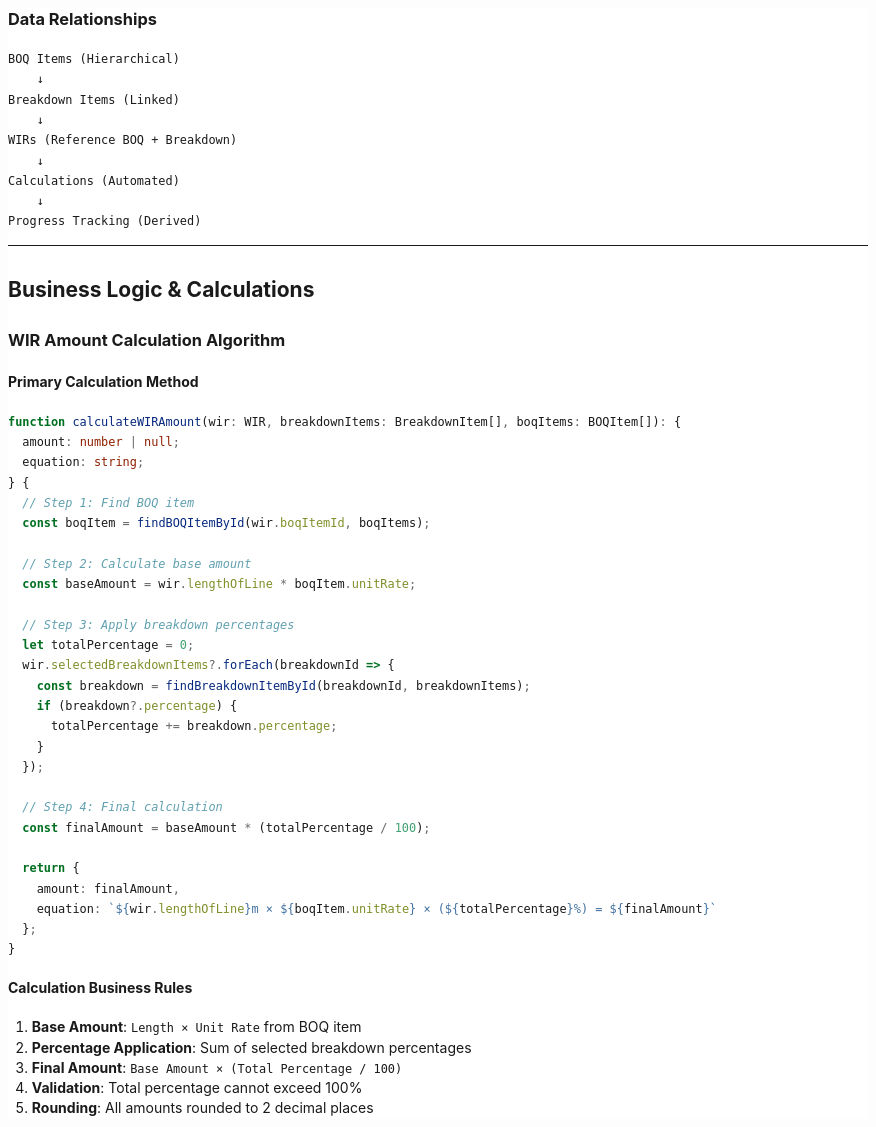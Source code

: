 ### Data Relationships
```
BOQ Items (Hierarchical)
    ↓
Breakdown Items (Linked)
    ↓
WIRs (Reference BOQ + Breakdown)
    ↓
Calculations (Automated)
    ↓
Progress Tracking (Derived)
```

---

## Business Logic & Calculations

### WIR Amount Calculation Algorithm

#### Primary Calculation Method
```typescript
function calculateWIRAmount(wir: WIR, breakdownItems: BreakdownItem[], boqItems: BOQItem[]): {
  amount: number | null;
  equation: string;
} {
  // Step 1: Find BOQ item
  const boqItem = findBOQItemById(wir.boqItemId, boqItems);
  
  // Step 2: Calculate base amount
  const baseAmount = wir.lengthOfLine * boqItem.unitRate;
  
  // Step 3: Apply breakdown percentages
  let totalPercentage = 0;
  wir.selectedBreakdownItems?.forEach(breakdownId => {
    const breakdown = findBreakdownItemById(breakdownId, breakdownItems);
    if (breakdown?.percentage) {
      totalPercentage += breakdown.percentage;
    }
  });
  
  // Step 4: Final calculation
  const finalAmount = baseAmount * (totalPercentage / 100);
  
  return {
    amount: finalAmount,
    equation: `${wir.lengthOfLine}m × ${boqItem.unitRate} × (${totalPercentage}%) = ${finalAmount}`
  };
}
```

#### Calculation Business Rules
1. **Base Amount**: `Length × Unit Rate` from BOQ item
2. **Percentage Application**: Sum of selected breakdown percentages
3. **Final Amount**: `Base Amount × (Total Percentage / 100)`
4. **Validation**: Total percentage cannot exceed 100%
5. **Rounding**: All amounts rounded to 2 decimal places
